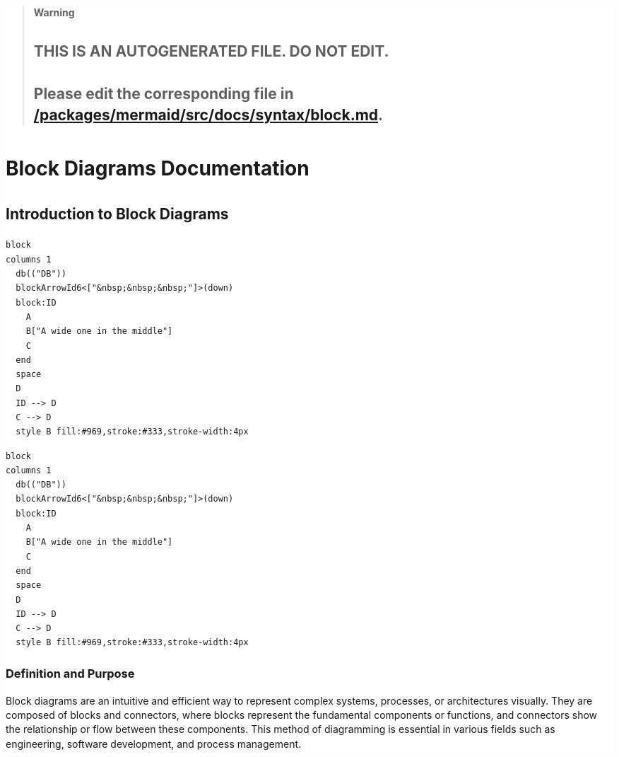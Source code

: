 > **Warning**
>
> ## THIS IS AN AUTOGENERATED FILE. DO NOT EDIT.
>
> ## Please edit the corresponding file in [/packages/mermaid/src/docs/syntax/block.md](../../packages/mermaid/src/docs/syntax/block.md).

# Block Diagrams Documentation

## Introduction to Block Diagrams

```mermaid-example
block
columns 1
  db(("DB"))
  blockArrowId6<["&nbsp;&nbsp;&nbsp;"]>(down)
  block:ID
    A
    B["A wide one in the middle"]
    C
  end
  space
  D
  ID --> D
  C --> D
  style B fill:#969,stroke:#333,stroke-width:4px
```

```mermaid
block
columns 1
  db(("DB"))
  blockArrowId6<["&nbsp;&nbsp;&nbsp;"]>(down)
  block:ID
    A
    B["A wide one in the middle"]
    C
  end
  space
  D
  ID --> D
  C --> D
  style B fill:#969,stroke:#333,stroke-width:4px
```

### Definition and Purpose

Block diagrams are an intuitive and efficient way to represent complex systems, processes, or architectures visually. They are composed of blocks and connectors, where blocks represent the fundamental components or functions, and connectors show the relationship or flow between these components. This method of diagramming is essential in various fields such as engineering, software development, and process management.
